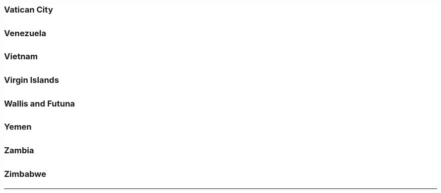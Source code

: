 ### Vatican City  

### Venezuela  

### Vietnam  

### Virgin Islands  

### Wallis and Futuna  

### Yemen  

### Zambia  

### Zimbabwe  
---
